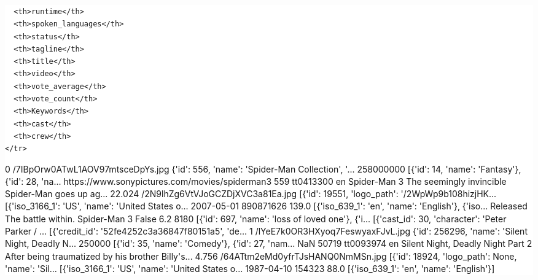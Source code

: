       <th>runtime</th>
      <th>spoken_languages</th>
      <th>status</th>
      <th>tagline</th>
      <th>title</th>
      <th>video</th>
      <th>vote_average</th>
      <th>vote_count</th>
      <th>Keywords</th>
      <th>cast</th>
      <th>crew</th>
    </tr>
  </thead>
  <tbody>
    <tr>
      <th>0</th>
      <td>/7IBpOrw0ATwL1AOV97mtsceDpYs.jpg</td>
      <td>{'id': 556, 'name': 'Spider-Man Collection', '...</td>
      <td>258000000</td>
      <td>[{'id': 14, 'name': 'Fantasy'}, {'id': 28, 'na...</td>
      <td>https://www.sonypictures.com/movies/spiderman3</td>
      <td>559</td>
      <td>tt0413300</td>
      <td>en</td>
      <td>Spider-Man 3</td>
      <td>The seemingly invincible Spider-Man goes up ag...</td>
      <td>22.024</td>
      <td>/2N9lhZg6VtVJoGCZDjXVC3a81Ea.jpg</td>
      <td>[{'id': 19551, 'logo_path': '/2WpWp9b108hizjHK...</td>
      <td>[{'iso_3166_1': 'US', 'name': 'United States o...</td>
      <td>2007-05-01</td>
      <td>890871626</td>
      <td>139.0</td>
      <td>[{'iso_639_1': 'en', 'name': 'English'}, {'iso...</td>
      <td>Released</td>
      <td>The battle within.</td>
      <td>Spider-Man 3</td>
      <td>False</td>
      <td>6.2</td>
      <td>8180</td>
      <td>[{'id': 697, 'name': 'loss of loved one'}, {'i...</td>
      <td>[{'cast_id': 30, 'character': 'Peter Parker / ...</td>
      <td>[{'credit_id': '52fe4252c3a36847f80151a5', 'de...</td>
    </tr>
    <tr>
      <th>1</th>
      <td>/lYeE7k0OR3HXyoq7FeswyaxFJvL.jpg</td>
      <td>{'id': 256296, 'name': 'Silent Night, Deadly N...</td>
      <td>250000</td>
      <td>[{'id': 35, 'name': 'Comedy'}, {'id': 27, 'nam...</td>
      <td>NaN</td>
      <td>50719</td>
      <td>tt0093974</td>
      <td>en</td>
      <td>Silent Night, Deadly Night Part 2</td>
      <td>After being traumatized by his brother Billy's...</td>
      <td>4.756</td>
      <td>/64ATtm2eMd0yfrTJsHANQ0NmMSn.jpg</td>
      <td>[{'id': 18924, 'logo_path': None, 'name': 'Sil...</td>
      <td>[{'iso_3166_1': 'US', 'name': 'United States o...</td>
      <td>1987-04-10</td>
      <td>154323</td>
      <td>88.0</td>
      <td>[{'iso_639_1': 'en', 'name': 'English'}]</td>